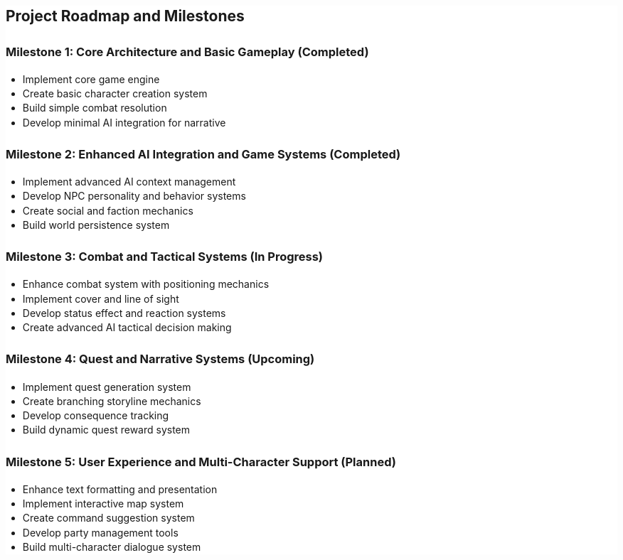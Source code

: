 ## Project Roadmap and Milestones

### Milestone 1: Core Architecture and Basic Gameplay (Completed)
- Implement core game engine
- Create basic character creation system
- Build simple combat resolution
- Develop minimal AI integration for narrative

### Milestone 2: Enhanced AI Integration and Game Systems (Completed)
- Implement advanced AI context management
- Develop NPC personality and behavior systems
- Create social and faction mechanics
- Build world persistence system

### Milestone 3: Combat and Tactical Systems (In Progress)
- Enhance combat system with positioning mechanics
- Implement cover and line of sight
- Develop status effect and reaction systems
- Create advanced AI tactical decision making

### Milestone 4: Quest and Narrative Systems (Upcoming)
- Implement quest generation system
- Create branching storyline mechanics
- Develop consequence tracking
- Build dynamic quest reward system

### Milestone 5: User Experience and Multi-Character Support (Planned)
- Enhance text formatting and presentation
- Implement interactive map system
- Create command suggestion system
- Develop party management tools
- Build multi-character dialogue system 